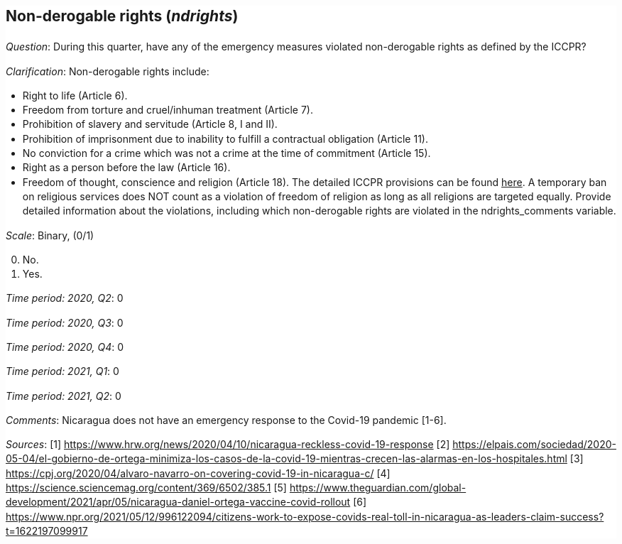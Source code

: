 



## Non-derogable rights (*ndrights*) 

*Question*: During this quarter, have any of the emergency measures violated non-derogable rights as defined by the ICCPR? 

 

*Clarification*: Non-derogable rights include: 
 - Right to life (Article 6). 
 - Freedom from torture and cruel/inhuman treatment (Article 7).  
 - Prohibition of slavery and servitude (Article 8, I and II). 
 - Prohibition of imprisonment due to inability to fulfill a contractual obligation (Article 11). 
 - No conviction for a crime which was not a crime at the time of commitment (Article 15). 
 - Right as a person before the law (Article 16). 
 - Freedom of thought, conscience and religion (Article 18). The detailed ICCPR provisions can be found [here](www.ohchr.org/en/professionalinterest/pages/ccpr.aspx). A temporary ban on religious services does NOT count as a violation of freedom of religion as long as all religions are targeted equally. Provide detailed information about the violations, including which non-derogable rights are violated in the ndrights_comments variable.

 

*Scale*: Binary, (0/1) 

 0. No. 
 1. Yes.

 
*Time period: 2020, Q2*: 0

 
*Time period: 2020, Q3*: 0

 
*Time period: 2020, Q4*: 0

 
*Time period: 2021, Q1*: 0

 
*Time period: 2021, Q2*: 0

 

*Comments*:
 Nicaragua does not have an emergency response to the Covid-19 pandemic [1-6]. 

*Sources*:
 [1]
https://www.hrw.org/news/2020/04/10/nicaragua-reckless-covid-19-response
[2]
https://elpais.com/sociedad/2020-05-04/el-gobierno-de-ortega-minimiza-los-casos-de-la-covid-19-mientras-crecen-las-alarmas-en-los-hospitales.html
[3]
https://cpj.org/2020/04/alvaro-navarro-on-covering-covid-19-in-nicaragua-c/
[4]
https://science.sciencemag.org/content/369/6502/385.1
[5]
https://www.theguardian.com/global-development/2021/apr/05/nicaragua-daniel-ortega-vaccine-covid-rollout
[6]
https://www.npr.org/2021/05/12/996122094/citizens-work-to-expose-covids-real-toll-in-nicaragua-as-leaders-claim-success?t=1622197099917
